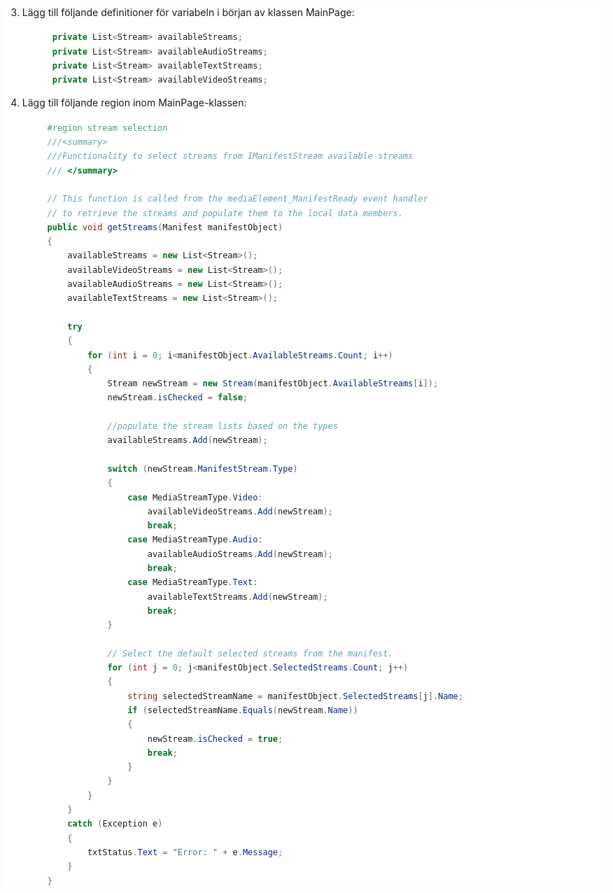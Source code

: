 3. Lägg till följande definitioner för variabeln i början av klassen MainPage:

   ```csharp
         private List<Stream> availableStreams;
         private List<Stream> availableAudioStreams;
         private List<Stream> availableTextStreams;
         private List<Stream> availableVideoStreams;
   ```
4. Lägg till följande region inom MainPage-klassen:
   ```csharp
        #region stream selection
        ///<summary>
        ///Functionality to select streams from IManifestStream available streams
        /// </summary>
   
        // This function is called from the mediaElement_ManifestReady event handler 
        // to retrieve the streams and populate them to the local data members.
        public void getStreams(Manifest manifestObject)
        {
            availableStreams = new List<Stream>();
            availableVideoStreams = new List<Stream>();
            availableAudioStreams = new List<Stream>();
            availableTextStreams = new List<Stream>();
   
            try
            {
                for (int i = 0; i<manifestObject.AvailableStreams.Count; i++)
                {
                    Stream newStream = new Stream(manifestObject.AvailableStreams[i]);
                    newStream.isChecked = false;
   
                    //populate the stream lists based on the types
                    availableStreams.Add(newStream);
   
                    switch (newStream.ManifestStream.Type)
                    {
                        case MediaStreamType.Video:
                            availableVideoStreams.Add(newStream);
                            break;
                        case MediaStreamType.Audio:
                            availableAudioStreams.Add(newStream);
                            break;
                        case MediaStreamType.Text:
                            availableTextStreams.Add(newStream);
                            break;
                    }
   
                    // Select the default selected streams from the manifest.
                    for (int j = 0; j<manifestObject.SelectedStreams.Count; j++)
                    {
                        string selectedStreamName = manifestObject.SelectedStreams[j].Name;
                        if (selectedStreamName.Equals(newStream.Name))
                        {
                            newStream.isChecked = true;
                            break;
                        }
                    }
                }
            }
            catch (Exception e)
            {
                txtStatus.Text = "Error: " + e.Message;
            }
        }
   
   ```

[PlayerApplication]: ./media/media-services-build-smooth-streaming-apps/SSClientWin8-1.png
[CodeViewPic]: ./media/media-services-build-smooth-streaming-apps/SSClientWin8-2.png